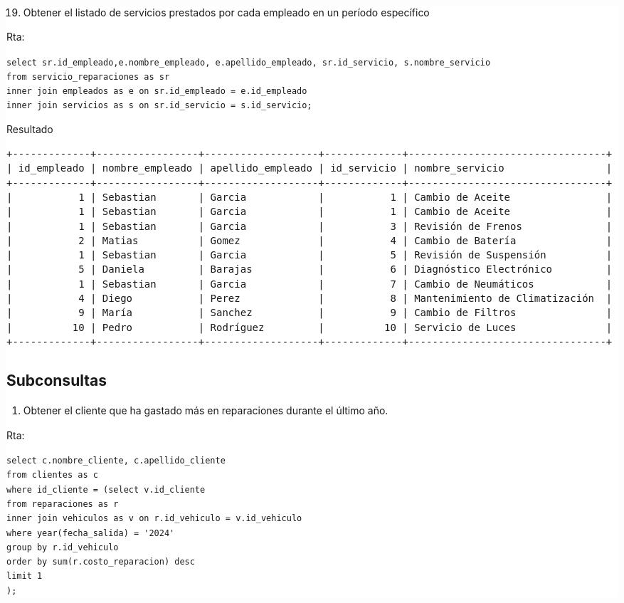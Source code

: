 

19. Obtener el listado de servicios prestados por cada empleado en un período
    específico

Rta:

~~~mysql
select sr.id_empleado,e.nombre_empleado, e.apellido_empleado, sr.id_servicio, s.nombre_servicio
from servicio_reparaciones as sr
inner join empleados as e on sr.id_empleado = e.id_empleado
inner join servicios as s on sr.id_servicio = s.id_servicio; 
~~~



Resultado

<pre>+-------------+-----------------+-------------------+-------------+---------------------------------+
| id_empleado | nombre_empleado | apellido_empleado | id_servicio | nombre_servicio                 |
+-------------+-----------------+-------------------+-------------+---------------------------------+
|           1 | Sebastian       | Garcia            |           1 | Cambio de Aceite                |
|           1 | Sebastian       | Garcia            |           1 | Cambio de Aceite                |
|           1 | Sebastian       | Garcia            |           3 | Revisión de Frenos              |
|           2 | Matias          | Gomez             |           4 | Cambio de Batería               |
|           1 | Sebastian       | Garcia            |           5 | Revisión de Suspensión          |
|           5 | Daniela         | Barajas           |           6 | Diagnóstico Electrónico         |
|           1 | Sebastian       | Garcia            |           7 | Cambio de Neumáticos            |
|           4 | Diego           | Perez             |           8 | Mantenimiento de Climatización  |
|           9 | María           | Sanchez           |           9 | Cambio de Filtros               |
|          10 | Pedro           | Rodríguez         |          10 | Servicio de Luces               |
+-------------+-----------------+-------------------+-------------+---------------------------------+
</pre>



## Subconsultas

1. Obtener el cliente que ha gastado más en reparaciones durante el último año.

Rta:

~~~mysql
select c.nombre_cliente, c.apellido_cliente
from clientes as c
where id_cliente = (select v.id_cliente
from reparaciones as r
inner join vehiculos as v on r.id_vehiculo = v.id_vehiculo
where year(fecha_salida) = '2024'
group by r.id_vehiculo
order by sum(r.costo_reparacion) desc
limit 1
);
~~~

